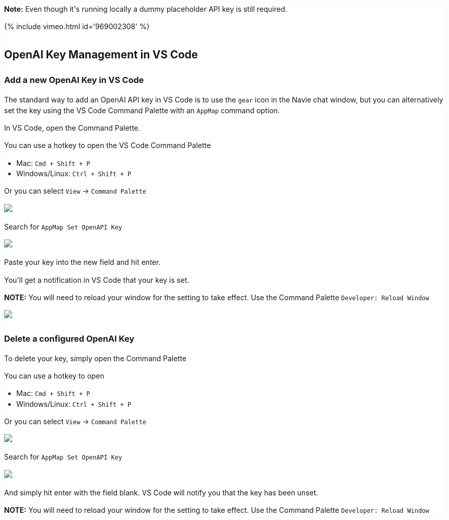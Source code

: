 **Note:** Even though it's running locally a dummy placeholder API key is still required.

{% include vimeo.html id='969002308' %}

## OpenAI Key Management in VS Code

### Add a new OpenAI Key in VS Code

The standard way to add an OpenAI API key in VS Code is to use the `gear` icon in the Navie chat
window, but you can alternatively set the key using the VS Code Command Palette with an `AppMap`
command option.

In VS Code, open the Command Palette.

You can use a hotkey to open the VS Code Command Palette

- Mac: `Cmd + Shift + P`
- Windows/Linux: `Ctrl + Shift + P`

Or you can select `View` -> `Command Palette`

<img class="video-screenshot" src="/assets/img/product/byok-command-palette.webp"/>

Search for `AppMap Set OpenAPI Key`

<img class="video-screenshot" src="/assets/img/product/byok-search.webp"/>

Paste your key into the new field and hit enter.

You'll get a notification in VS Code that your key is set.

**NOTE:** You will need to reload your window for the setting to take effect. Use the Command
Palette `Developer: Reload Window`

<img class="video-screenshot" src="/assets/img/product/byok-key-set.webp"/>

### Delete a configured OpenAI Key

To delete your key, simply open the Command Palette

You can use a hotkey to open

- Mac: `Cmd + Shift + P`
- Windows/Linux: `Ctrl + Shift + P`

Or you can select `View` -> `Command Palette`

<img class="video-screenshot" src="/assets/img/product/byok-command-palette.webp"/>

Search for `AppMap Set OpenAPI Key`

<img class="video-screenshot" src="/assets/img/product/byok-search.webp"/>

And simply hit enter with the field blank. VS Code will notify you that the key has been unset.

**NOTE:** You will need to reload your window for the setting to take effect. Use the Command
Palette `Developer: Reload Window`
